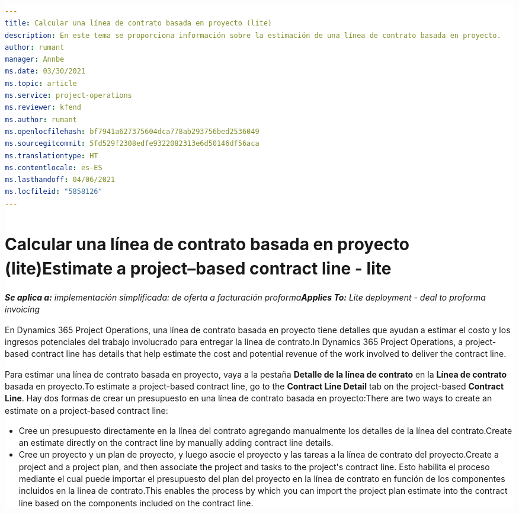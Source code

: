 ```yaml
---
title: Calcular una línea de contrato basada en proyecto (lite)
description: En este tema se proporciona información sobre la estimación de una línea de contrato basada en proyecto.
author: rumant
manager: Annbe
ms.date: 03/30/2021
ms.topic: article
ms.service: project-operations
ms.reviewer: kfend
ms.author: rumant
ms.openlocfilehash: bf7941a627375604dca778ab293756bed2536049
ms.sourcegitcommit: 5fd529f2308edfe9322082313e6d50146df56aca
ms.translationtype: HT
ms.contentlocale: es-ES
ms.lasthandoff: 04/06/2021
ms.locfileid: "5858126"
---
```

# <a name="estimate-a-projectbased-contract-line---lite"></a><span data-ttu-id="5884a-103">Calcular una línea de contrato basada en proyecto (lite)</span><span class="sxs-lookup"><span data-stu-id="5884a-103">Estimate a project–based contract line - lite</span></span>

<span data-ttu-id="5884a-104">_**Se aplica a:** implementación simplificada: de oferta a facturación proforma_</span><span class="sxs-lookup"><span data-stu-id="5884a-104">_**Applies To:** Lite deployment - deal to proforma invoicing_</span></span>

<span data-ttu-id="5884a-105">En Dynamics 365 Project Operations, una línea de contrato basada en proyecto tiene detalles que ayudan a estimar el costo y los ingresos potenciales del trabajo involucrado para entregar la línea de contrato.</span><span class="sxs-lookup"><span data-stu-id="5884a-105">In Dynamics 365 Project Operations, a project-based contract line has details that help estimate the cost and potential revenue of the work involved to deliver the contract line.</span></span>

<span data-ttu-id="5884a-106">Para estimar una línea de contrato basada en proyecto, vaya a la pestaña **Detalle de la línea de contrato** en la **Línea de contrato** basada en proyecto.</span><span class="sxs-lookup"><span data-stu-id="5884a-106">To estimate a project-based contract line, go to the **Contract Line Detail** tab on the project-based **Contract Line**.</span></span>  <span data-ttu-id="5884a-107">Hay dos formas de crear un presupuesto en una línea de contrato basada en proyecto:</span><span class="sxs-lookup"><span data-stu-id="5884a-107">There are two ways to create an estimate on a project-based contract line:</span></span>

   - <span data-ttu-id="5884a-108">Cree un presupuesto directamente en la línea del contrato agregando manualmente los detalles de la línea del contrato.</span><span class="sxs-lookup"><span data-stu-id="5884a-108">Create an estimate directly on the contract line by manually adding contract line details.</span></span>
   - <span data-ttu-id="5884a-109">Cree un proyecto y un plan de proyecto, y luego asocie el proyecto y las tareas a la línea de contrato del proyecto.</span><span class="sxs-lookup"><span data-stu-id="5884a-109">Create a project and a project plan, and then associate the project and tasks to the project's contract line.</span></span> <span data-ttu-id="5884a-110">Esto habilita el proceso mediante el cual puede importar el presupuesto del plan del proyecto en la línea de contrato en función de los componentes incluidos en la línea de contrato.</span><span class="sxs-lookup"><span data-stu-id="5884a-110">This enables the process by which you can import the project plan estimate into the contract line based on the components included on the contract line.</span></span>
